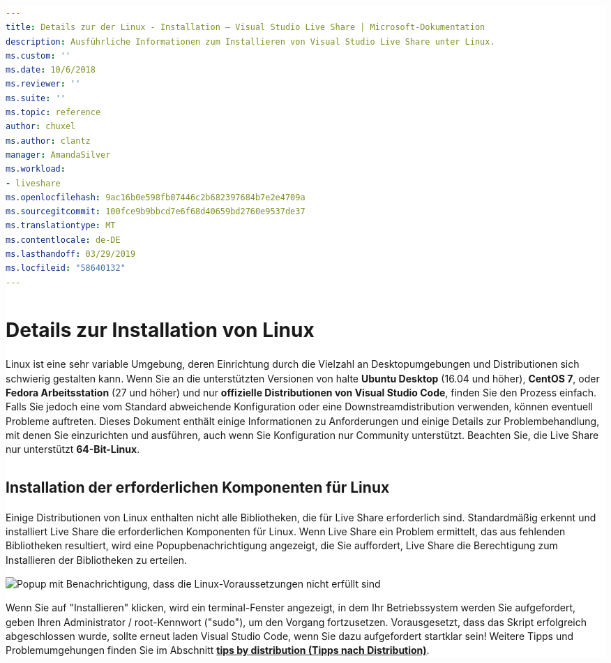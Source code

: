 ```yaml
---
title: Details zur der Linux - Installation – Visual Studio Live Share | Microsoft-Dokumentation
description: Ausführliche Informationen zum Installieren von Visual Studio Live Share unter Linux.
ms.custom: ''
ms.date: 10/6/2018
ms.reviewer: ''
ms.suite: ''
ms.topic: reference
author: chuxel
ms.author: clantz
manager: AmandaSilver
ms.workload:
- liveshare
ms.openlocfilehash: 9ac16b0e598fb07446c2b682397684b7e2e4709a
ms.sourcegitcommit: 100fce9b9bbcd7e6f68d40659bd2760e9537de37
ms.translationtype: MT
ms.contentlocale: de-DE
ms.lasthandoff: 03/29/2019
ms.locfileid: "58640132"
---
```



# <a name="linux-installation-details"></a>Details zur Installation von Linux

Linux ist eine sehr variable Umgebung, deren Einrichtung durch die Vielzahl an Desktopumgebungen und Distributionen sich schwierig gestalten kann. Wenn Sie an die unterstützten Versionen von halte **Ubuntu Desktop** (16.04 und höher), **CentOS 7**, oder **Fedora Arbeitsstation** (27 und höher) und nur **offizielle Distributionen von Visual Studio Code**, finden Sie den Prozess einfach. Falls Sie jedoch eine vom Standard abweichende Konfiguration oder eine Downstreamdistribution verwenden, können eventuell Probleme auftreten. Dieses Dokument enthält einige Informationen zu Anforderungen und einige Details zur Problembehandlung, mit denen Sie einzurichten und ausführen, auch wenn Sie Konfiguration nur Community unterstützt. Beachten Sie, die Live Share nur unterstützt **64-Bit-Linux**.

## <a name="install-linux-prerequisites"></a>Installation der erforderlichen Komponenten für Linux

Einige Distributionen von Linux enthalten nicht alle Bibliotheken, die für Live Share erforderlich sind. Standardmäßig erkennt und installiert Live Share die erforderlichen Komponenten für Linux. Wenn Live Share ein Problem ermittelt, das aus fehlenden Bibliotheken resultiert, wird eine Popupbenachrichtigung angezeigt, die Sie auffordert, Live Share die Berechtigung zum Installieren der Bibliotheken zu erteilen.

![Popup mit Benachrichtigung, dass die Linux-Voraussetzungen nicht erfüllt sind](../media/vscode-linux-prereq-missing.png)

Wenn Sie auf "Installieren" klicken, wird ein terminal-Fenster angezeigt, in dem Ihr Betriebssystem werden Sie aufgefordert, geben Ihren Administrator / root-Kennwort ("sudo"), um den Vorgang fortzusetzen. Vorausgesetzt, dass das Skript erfolgreich abgeschlossen wurde, sollte erneut laden Visual Studio Code, wenn Sie dazu aufgefordert startklar sein! Weitere Tipps und Problemumgehungen finden Sie im Abschnitt **[tips by distribution (Tipps nach Distribution)](#tips-by-distribution)**.
